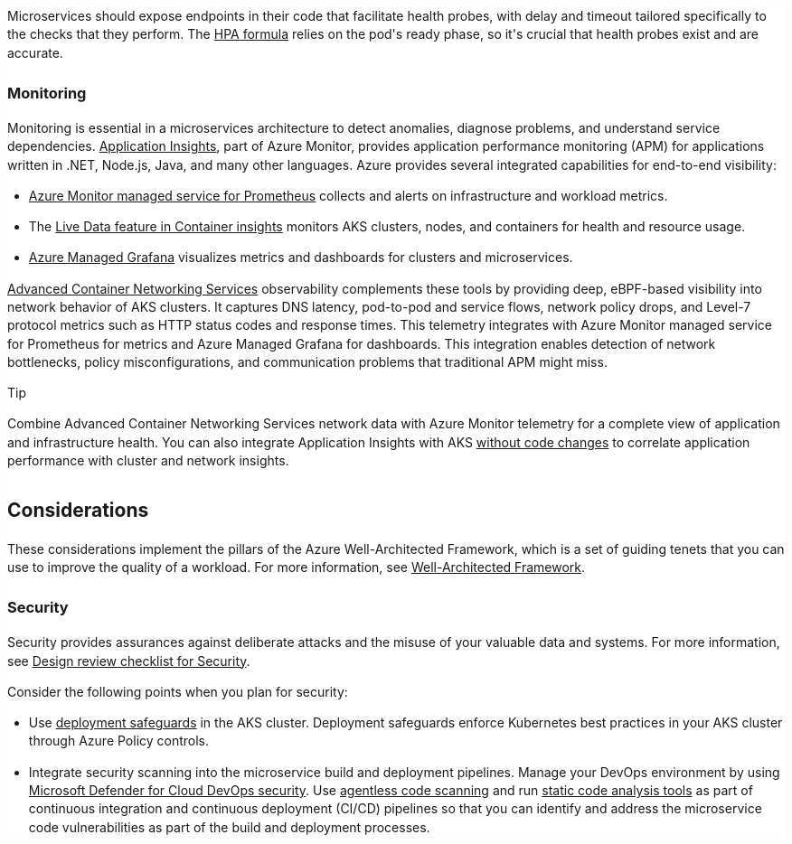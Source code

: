 Microservices should expose endpoints in their code that facilitate health probes, with delay and timeout tailored specifically to the checks that they perform. The [HPA formula](https://kubernetes.io/docs/tasks/run-application/horizontal-pod-autoscale/#algorithm-details) relies on the pod's ready phase, so it's crucial that health probes exist and are accurate.

### Monitoring

Monitoring is essential in a microservices architecture to detect anomalies, diagnose problems, and understand service dependencies. [Application Insights](/azure/azure-monitor/app/app-insights-overview), part of Azure Monitor, provides application performance monitoring (APM) for applications written in .NET, Node.js, Java, and many other languages.
Azure provides several integrated capabilities for end-to-end visibility:

- [Azure Monitor managed service for Prometheus](/azure/azure-monitor/metrics/prometheus-metrics-overview) collects and alerts on infrastructure and workload metrics.

- The [Live Data feature in Container insights](/azure/azure-monitor/containers/container-insights-livedata-overview) monitors AKS clusters, nodes, and containers for health and resource usage.

- [Azure Managed Grafana](/azure/managed-grafana/overview) visualizes metrics and dashboards for clusters and microservices.

[Advanced Container Networking Services](/azure/aks/advanced-container-networking-services-overview) observability complements these tools by providing deep, eBPF-based visibility into network behavior of AKS clusters. It captures DNS latency, pod-to-pod and service flows, network policy drops, and Level-7 protocol metrics such as HTTP status codes and response times. This telemetry integrates with Azure Monitor managed service for Prometheus for metrics and Azure Managed Grafana for dashboards. This integration enables detection of network bottlenecks, policy misconfigurations, and communication problems that traditional APM might miss.

> [!TIP]
> Combine Advanced Container Networking Services network data with Azure Monitor telemetry for a complete view of application and infrastructure health. You can also integrate Application Insights with AKS [without code changes](/azure/azure-monitor/app/kubernetes-codeless) to correlate application performance with cluster and network insights.

## Considerations

These considerations implement the pillars of the Azure Well-Architected Framework, which is a set of guiding tenets that you can use to improve the quality of a workload. For more information, see [Well-Architected Framework](/azure/well-architected/).

### Security

Security provides assurances against deliberate attacks and the misuse of your valuable data and systems. For more information, see [Design review checklist for Security](/azure/well-architected/security/checklist).

Consider the following points when you plan for security:

- Use [deployment safeguards](/azure/aks/deployment-safeguards) in the AKS cluster. Deployment safeguards enforce Kubernetes best practices in your AKS cluster through Azure Policy controls.

- Integrate security scanning into the microservice build and deployment pipelines. Manage your DevOps environment by using [Microsoft Defender for Cloud DevOps security](/azure/defender-for-cloud/defender-for-devops-introduction). Use [agentless code scanning](/azure/defender-for-cloud/agentless-code-scanning) and run [static code analysis tools](/azure/defender-for-cloud/cli-cicd-integration) as part of continuous integration and continuous deployment (CI/CD) pipelines so that you can identify and address the microservice code vulnerabilities as part of the build and deployment processes.
